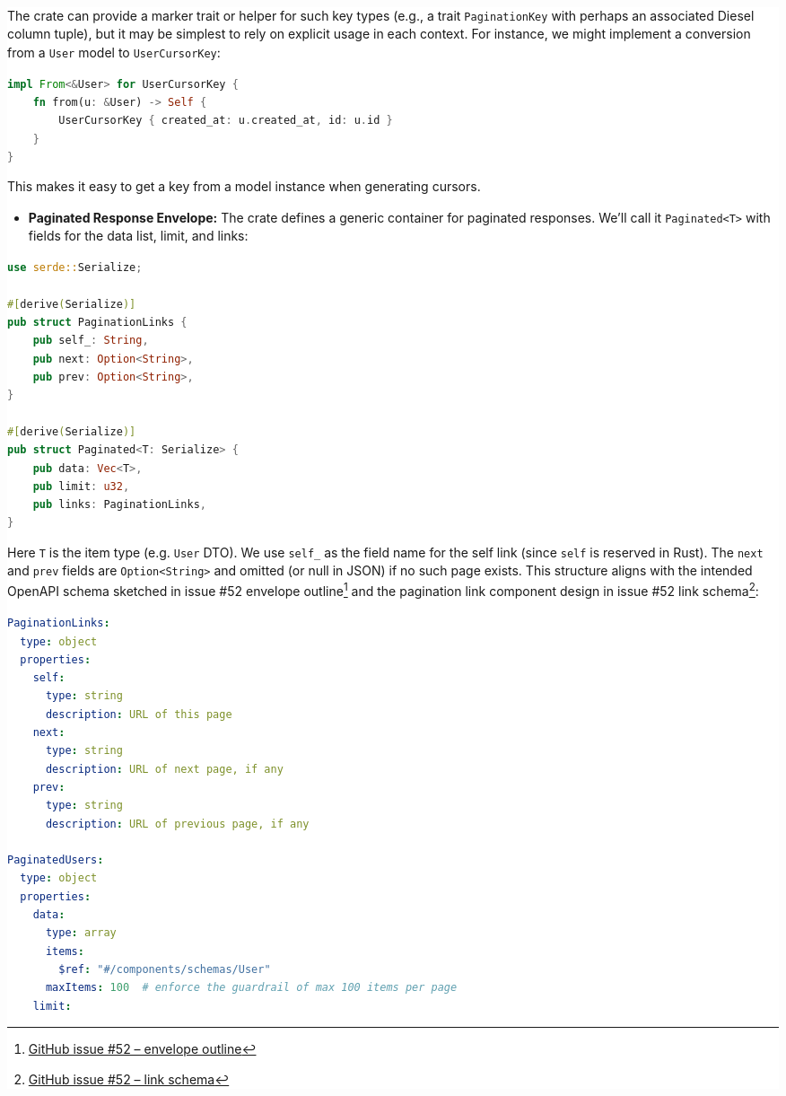 The crate can provide a marker trait or helper for such key types (e.g., a trait
`PaginationKey` with perhaps an associated Diesel column tuple), but it may be
simplest to rely on explicit usage in each context. For instance, we might
implement a conversion from a `User` model to `UserCursorKey`:

```rust
impl From<&User> for UserCursorKey {
    fn from(u: &User) -> Self {
        UserCursorKey { created_at: u.created_at, id: u.id }
    }
}
```

This makes it easy to get a key from a model instance when generating cursors.

- **Paginated Response Envelope:** The crate defines a generic container for
  paginated responses. We’ll call it `Paginated<T>` with fields for the data
  list, limit, and links:

```rust
use serde::Serialize;

#[derive(Serialize)]
pub struct PaginationLinks {
    pub self_: String,
    pub next: Option<String>,
    pub prev: Option<String>,
}

#[derive(Serialize)]
pub struct Paginated<T: Serialize> {
    pub data: Vec<T>,
    pub limit: u32,
    pub links: PaginationLinks,
}
```

Here `T` is the item type (e.g. `User` DTO). We use `self_` as the field name
for the self link (since `self` is reserved in Rust). The `next` and `prev`
fields are `Option<String>` and omitted (or null in JSON) if no such page
exists. This structure aligns with the intended OpenAPI schema sketched in
issue #52 envelope outline[^issue-52-envelope] and the pagination link
component design in issue #52 link schema[^issue-52-links]:

```yaml
PaginationLinks:
  type: object
  properties:
    self:
      type: string
      description: URL of this page
    next:
      type: string
      description: URL of next page, if any
    prev:
      type: string
      description: URL of previous page, if any

PaginatedUsers:
  type: object
  properties:
    data:
      type: array
      items:
        $ref: "#/components/schemas/User"
      maxItems: 100  # enforce the guardrail of max 100 items per page
    limit:
```

[^issue-52-client-defaults]: [GitHub issue #52 – client defaults](https://github.com/leynos/wildside/issues/52#L70-L74)
[^issue-52-envelope]: [GitHub issue #52 – envelope outline](https://github.com/leynos/wildside/issues/52#L34-L43)
[^issue-52-limit]: [GitHub issue #52 – page limit guidance](https://github.com/leynos/wildside/issues/52#L54-L61)
[^issue-52-links]: [GitHub issue #52 – link schema](https://github.com/leynos/wildside/issues/52#L48-L57)
[^issue-52-requirements]: [GitHub issue #52 – requirements](https://github.com/leynos/wildside/issues/52#L19-L24)
[^issue-52-rollout]: [GitHub issue #52 – rollout notes](https://github.com/leynos/wildside/issues/52#L75-L80)